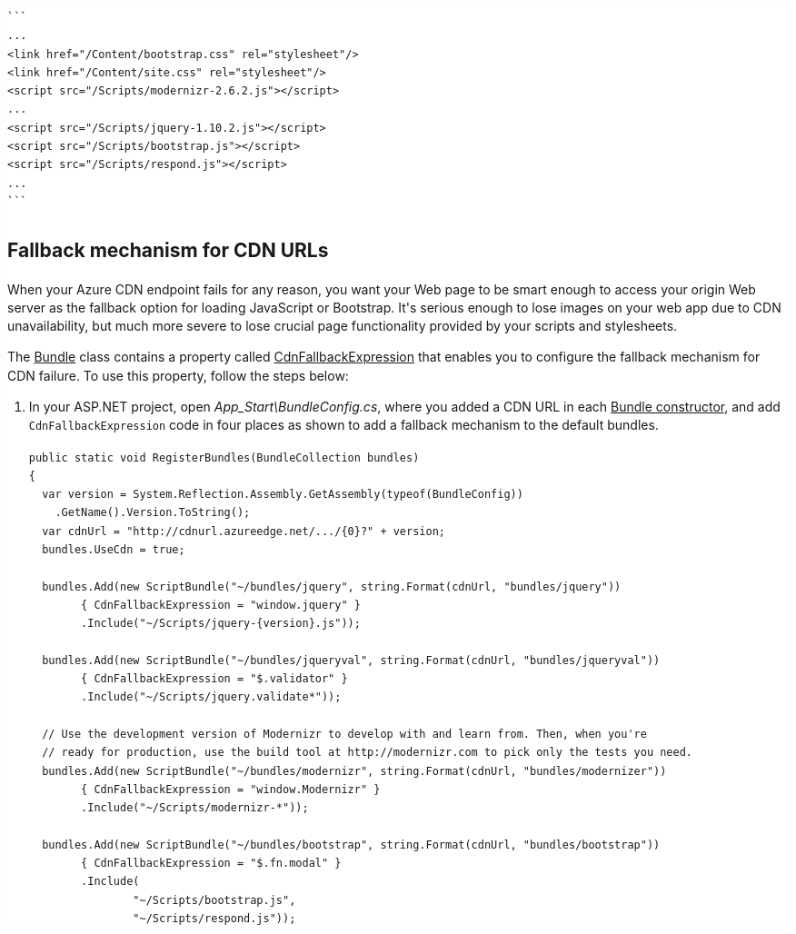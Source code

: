     ```
    ...
    <link href="/Content/bootstrap.css" rel="stylesheet"/>
    <link href="/Content/site.css" rel="stylesheet"/>
    <script src="/Scripts/modernizr-2.6.2.js"></script>
    ...
    <script src="/Scripts/jquery-1.10.2.js"></script>
    <script src="/Scripts/bootstrap.js"></script>
    <script src="/Scripts/respond.js"></script>
    ...    
    ```

## Fallback mechanism for CDN URLs
When your Azure CDN endpoint fails for any reason, you want your Web page to be smart enough to access your origin Web server as the fallback option for loading JavaScript or Bootstrap. It's serious enough to lose images on your web app due to CDN unavailability, but much more severe to lose crucial page functionality provided by your scripts and stylesheets.

The [Bundle](http://msdn.microsoft.com/zh-cn/library/system.web.optimization.bundle.aspx) class contains a property called [CdnFallbackExpression](http://msdn.microsoft.com/zh-cn/library/system.web.optimization.bundle.cdnfallbackexpression.aspx) that enables you to configure the fallback mechanism for CDN failure. To use this property, follow the steps below:

1. In your ASP.NET project, open *App_Start\BundleConfig.cs*, where you added a CDN URL in each [Bundle constructor](http://msdn.microsoft.com/zh-cn/library/jj646464.aspx), and add `CdnFallbackExpression` code in four places as shown to add a fallback mechanism to the default bundles.  

    ```
    public static void RegisterBundles(BundleCollection bundles)
    {
      var version = System.Reflection.Assembly.GetAssembly(typeof(BundleConfig))
        .GetName().Version.ToString();
      var cdnUrl = "http://cdnurl.azureedge.net/.../{0}?" + version;
      bundles.UseCdn = true;

      bundles.Add(new ScriptBundle("~/bundles/jquery", string.Format(cdnUrl, "bundles/jquery")) 
            { CdnFallbackExpression = "window.jquery" }
            .Include("~/Scripts/jquery-{version}.js"));

      bundles.Add(new ScriptBundle("~/bundles/jqueryval", string.Format(cdnUrl, "bundles/jqueryval")) 
            { CdnFallbackExpression = "$.validator" }
            .Include("~/Scripts/jquery.validate*"));

      // Use the development version of Modernizr to develop with and learn from. Then, when you're
      // ready for production, use the build tool at http://modernizr.com to pick only the tests you need.
      bundles.Add(new ScriptBundle("~/bundles/modernizr", string.Format(cdnUrl, "bundles/modernizer")) 
            { CdnFallbackExpression = "window.Modernizr" }
            .Include("~/Scripts/modernizr-*"));

      bundles.Add(new ScriptBundle("~/bundles/bootstrap", string.Format(cdnUrl, "bundles/bootstrap"))     
            { CdnFallbackExpression = "$.fn.modal" }
            .Include(
                    "~/Scripts/bootstrap.js",
                    "~/Scripts/respond.js"));
